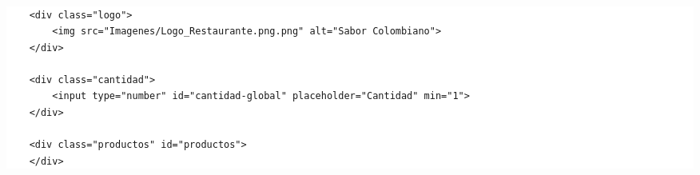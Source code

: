         <div class="logo">
            <img src="Imagenes/Logo_Restaurante.png.png" alt="Sabor Colombiano">
        </div>

        <div class="cantidad">
            <input type="number" id="cantidad-global" placeholder="Cantidad" min="1">
        </div>

        <div class="productos" id="productos">
        </div>
